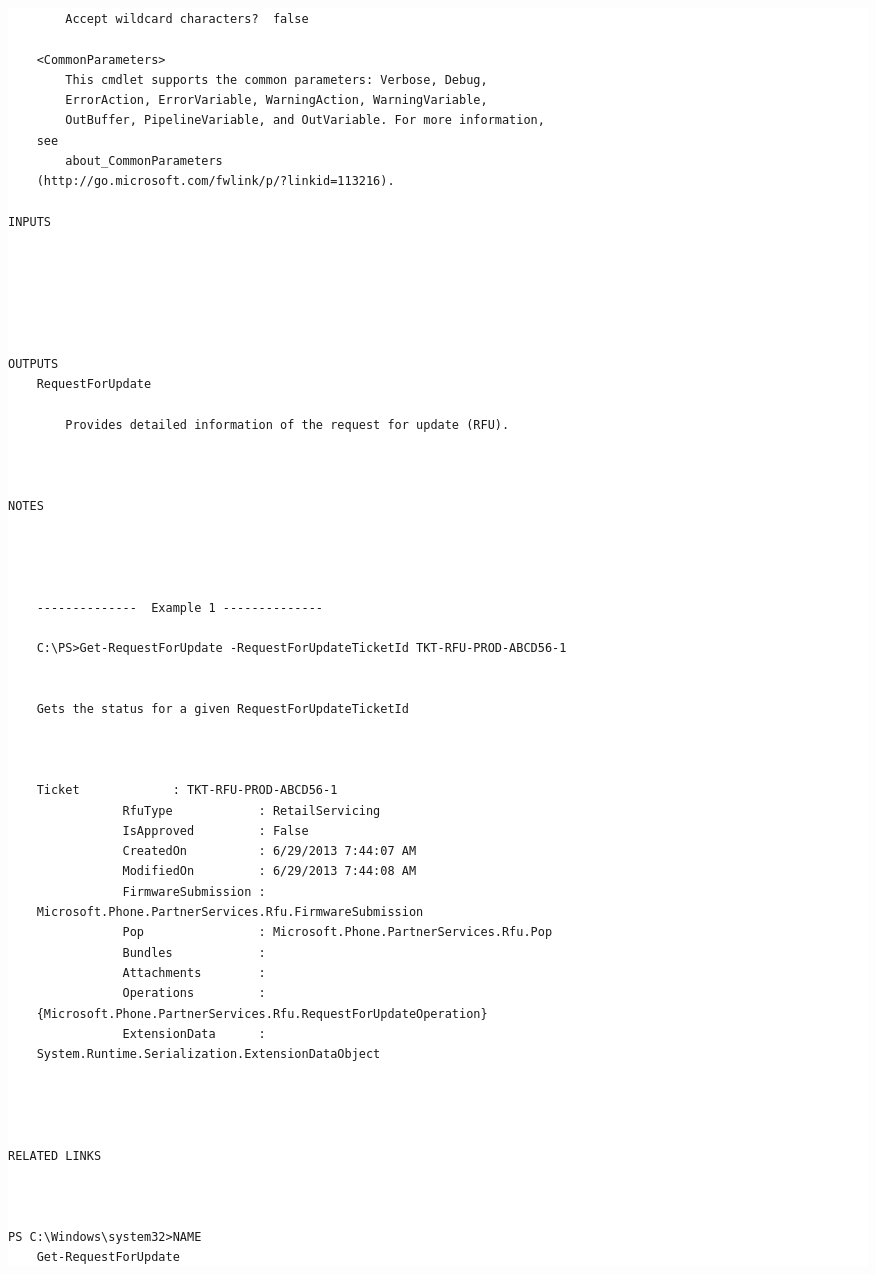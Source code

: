 ``` syntax
        Accept wildcard characters?  false

    <CommonParameters>
        This cmdlet supports the common parameters: Verbose, Debug,
        ErrorAction, ErrorVariable, WarningAction, WarningVariable,
        OutBuffer, PipelineVariable, and OutVariable. For more information,
    see
        about_CommonParameters
    (http://go.microsoft.com/fwlink/p/?linkid=113216).

INPUTS






OUTPUTS
    RequestForUpdate

        Provides detailed information of the request for update (RFU).



NOTES




    --------------  Example 1 --------------

    C:\PS>Get-RequestForUpdate -RequestForUpdateTicketId TKT-RFU-PROD-ABCD56-1


    Gets the status for a given RequestForUpdateTicketId



    Ticket             : TKT-RFU-PROD-ABCD56-1
                RfuType            : RetailServicing
                IsApproved         : False
                CreatedOn          : 6/29/2013 7:44:07 AM
                ModifiedOn         : 6/29/2013 7:44:08 AM
                FirmwareSubmission :
    Microsoft.Phone.PartnerServices.Rfu.FirmwareSubmission
                Pop                : Microsoft.Phone.PartnerServices.Rfu.Pop
                Bundles            :
                Attachments        :
                Operations         :
    {Microsoft.Phone.PartnerServices.Rfu.RequestForUpdateOperation}
                ExtensionData      :
    System.Runtime.Serialization.ExtensionDataObject




RELATED LINKS



PS C:\Windows\system32>NAME
    Get-RequestForUpdate

```